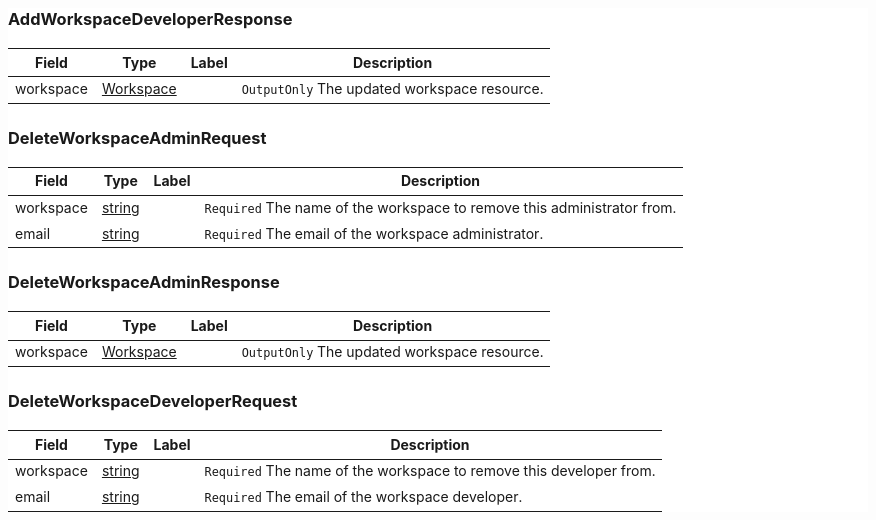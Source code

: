 




<a name="ddev.billing.v1alpha1.AddWorkspaceDeveloperResponse"></a>

### AddWorkspaceDeveloperResponse



| Field | Type | Label | Description |
| ----- | ---- | ----- | ----------- |
| workspace | [Workspace](#ddev.billing.v1alpha1.Workspace) |  | `OutputOnly` The updated workspace resource. |






<a name="ddev.billing.v1alpha1.DeleteWorkspaceAdminRequest"></a>

### DeleteWorkspaceAdminRequest



| Field | Type | Label | Description |
| ----- | ---- | ----- | ----------- |
| workspace | [string](#string) |  | `Required` The name of the workspace to remove this administrator from. |
| email | [string](#string) |  | `Required` The email of the workspace administrator. |






<a name="ddev.billing.v1alpha1.DeleteWorkspaceAdminResponse"></a>

### DeleteWorkspaceAdminResponse



| Field | Type | Label | Description |
| ----- | ---- | ----- | ----------- |
| workspace | [Workspace](#ddev.billing.v1alpha1.Workspace) |  | `OutputOnly` The updated workspace resource. |






<a name="ddev.billing.v1alpha1.DeleteWorkspaceDeveloperRequest"></a>

### DeleteWorkspaceDeveloperRequest



| Field | Type | Label | Description |
| ----- | ---- | ----- | ----------- |
| workspace | [string](#string) |  | `Required` The name of the workspace to remove this developer from. |
| email | [string](#string) |  | `Required` The email of the workspace developer. |
